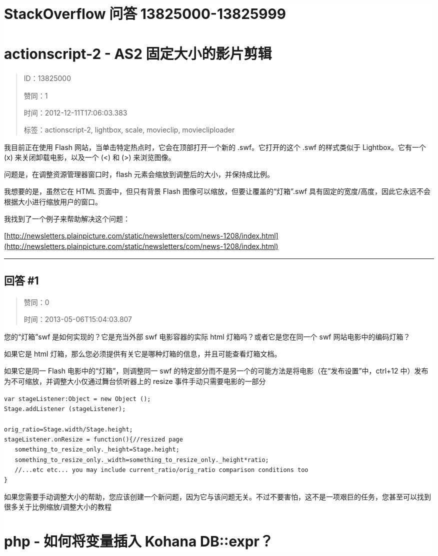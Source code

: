 # StackOverflow 问答 13825000-13825999

# actionscript-2 - AS2 固定大小的影片剪辑

> ID：13825000
> 
> 赞同：1
> 
> 时间：2012-12-11T17:06:03.383
> 
> 标签：actionscript-2, lightbox, scale, movieclip, moviecliploader

我目前正在使用 Flash 网站，当单击特定热点时，它会在顶部打开一个新的 .swf。它打开的这个 .swf 的样式类似于 Lightbox。它有一个 (x) 来关闭卸载电影，以及一个 (<) 和 (>) 来浏览图像。

问题是，在调整资源管理器窗口时，flash 元素会缩放到调整后的大小，并保持成比例。

我想要的是，虽然它在 HTML 页面中，但只有背景 Flash 图像可以缩放，但要让覆盖的“灯箱”.swf 具有固定的宽度/高度，因此它永远不会根据大小进行缩放用户的窗口。

我找到了一个例子来帮助解决这个问题：

[http://newsletters.plainpicture.com/static/newsletters/com/news-1208/index.html](http://newsletters.plainpicture.com/static/newsletters/com/news-1208/index.html)

* * *

## 回答 #1

> 赞同：0
> 
> 时间：2013-05-06T15:04:03.807

您的“灯箱”swf 是如何实现的？它是充当外部 swf 电影容器的实际 html 灯箱吗？或者它是您在同一个 swf 网站电影中的编码灯箱？

如果它是 html 灯箱，那么您必须提供有关它是哪种灯箱的信息，并且可能查看灯箱文档。

如果它是同一 Flash 电影中的“灯箱”，则调整同一 swf 的特定部分而不是另一个的可能方法是将电影（在“发布设置”中，ctrl+12 中）发布为不可缩放，并调整大小仅通过舞台侦听器上的 resize 事件手动只需要电影的一部分

```
var stageListener:Object = new Object ();
Stage.addListener (stageListener);

orig_ratio=Stage.width/Stage.height;
stageListener.onResize = function(){//resized page
   something_to_resize_only._height=Stage.height;
   something_to_resize_only._width=something_to_resize_only._height*ratio; 
   //...etc etc... you may include current_ratio/orig_ratio comparison conditions too
} 
```

如果您需要手动调整大小的帮助，您应该创建一个新问题，因为它与该问题无关。不过不要害怕，这不是一项艰巨的任务，您甚至可以找到很多关于比例缩放/调整大小的教程

# php - 如何将变量插入 Kohana DB::expr？
